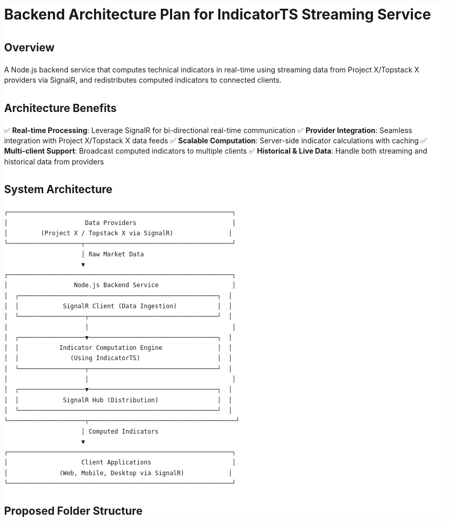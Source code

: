 # Backend Architecture Plan for IndicatorTS Streaming Service

## Overview
A Node.js backend service that computes technical indicators in real-time using streaming data from Project X/Topstack X providers via SignalR, and redistributes computed indicators to connected clients.

## Architecture Benefits
✅ **Real-time Processing**: Leverage SignalR for bi-directional real-time communication
✅ **Provider Integration**: Seamless integration with Project X/Topstack X data feeds
✅ **Scalable Computation**: Server-side indicator calculations with caching
✅ **Multi-client Support**: Broadcast computed indicators to multiple clients
✅ **Historical & Live Data**: Handle both streaming and historical data from providers

## System Architecture

```
┌─────────────────────────────────────────────────────────────┐
│                     Data Providers                          │
│         (Project X / Topstack X via SignalR)               │
└────────────────────┬────────────────────────────────────────┘
                     │ Raw Market Data
                     ▼
┌─────────────────────────────────────────────────────────────┐
│                  Node.js Backend Service                    │
│  ┌──────────────────────────────────────────────────────┐  │
│  │            SignalR Client (Data Ingestion)           │  │
│  └──────────────────┬───────────────────────────────────┘  │
│                     │                                       │
│  ┌──────────────────▼───────────────────────────────────┐  │
│  │           Indicator Computation Engine               │  │
│  │              (Using IndicatorTS)                     │  │
│  └──────────────────┬───────────────────────────────────┘  │
│                     │                                       │
│  ┌──────────────────▼───────────────────────────────────┐  │
│  │            SignalR Hub (Distribution)                │  │
│  └──────────────────────────────────────────────────────┘  │
└─────────────────────┬────────────────────────────────────────┘
                     │ Computed Indicators
                     ▼
┌─────────────────────────────────────────────────────────────┐
│                    Client Applications                      │
│              (Web, Mobile, Desktop via SignalR)            │
└─────────────────────────────────────────────────────────────┘
```

## Proposed Folder Structure
